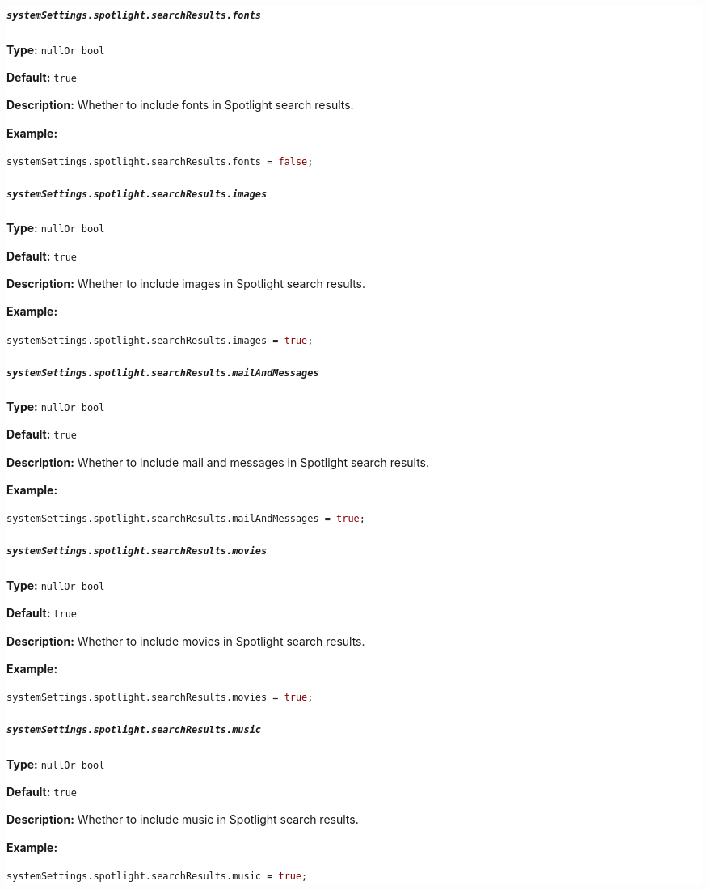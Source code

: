 ##### `systemSettings.spotlight.searchResults.fonts`

**Type:** `nullOr bool`

**Default:** `true`

**Description:** Whether to include fonts in Spotlight search results.

**Example:**
```nix
systemSettings.spotlight.searchResults.fonts = false;
```

##### `systemSettings.spotlight.searchResults.images`

**Type:** `nullOr bool`

**Default:** `true`

**Description:** Whether to include images in Spotlight search results.

**Example:**
```nix
systemSettings.spotlight.searchResults.images = true;
```

##### `systemSettings.spotlight.searchResults.mailAndMessages`

**Type:** `nullOr bool`

**Default:** `true`

**Description:** Whether to include mail and messages in Spotlight search results.

**Example:**
```nix
systemSettings.spotlight.searchResults.mailAndMessages = true;
```

##### `systemSettings.spotlight.searchResults.movies`

**Type:** `nullOr bool`

**Default:** `true`

**Description:** Whether to include movies in Spotlight search results.

**Example:**
```nix
systemSettings.spotlight.searchResults.movies = true;
```

##### `systemSettings.spotlight.searchResults.music`

**Type:** `nullOr bool`

**Default:** `true`

**Description:** Whether to include music in Spotlight search results.

**Example:**
```nix
systemSettings.spotlight.searchResults.music = true;
```
